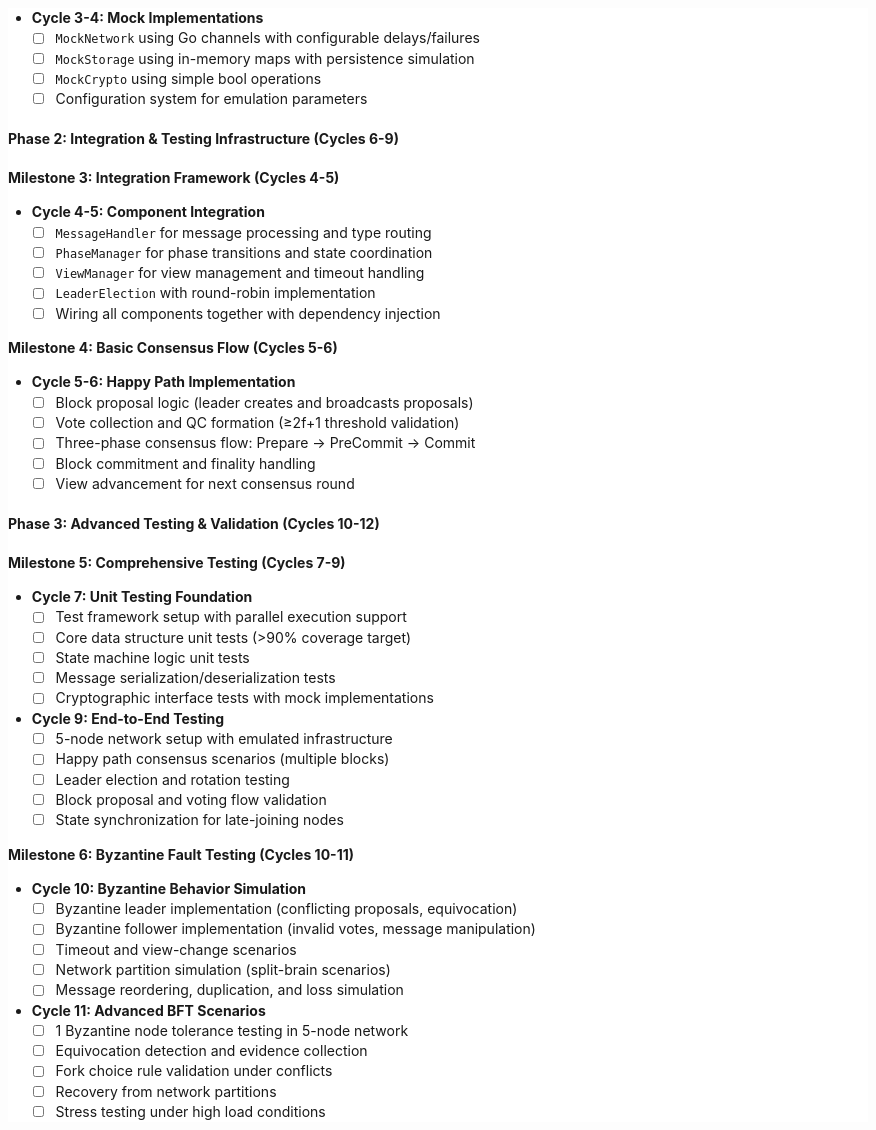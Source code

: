 - **Cycle 3-4: Mock Implementations**
  - [ ] `MockNetwork` using Go channels with configurable delays/failures
  - [ ] `MockStorage` using in-memory maps with persistence simulation
  - [ ] `MockCrypto` using simple bool operations
  - [ ] Configuration system for emulation parameters

#### Phase 2: Integration & Testing Infrastructure (Cycles 6-9)

**Milestone 3: Integration Framework (Cycles 4-5)**
- **Cycle 4-5: Component Integration**
  - [ ] `MessageHandler` for message processing and type routing
  - [ ] `PhaseManager` for phase transitions and state coordination
  - [ ] `ViewManager` for view management and timeout handling
  - [ ] `LeaderElection` with round-robin implementation
  - [ ] Wiring all components together with dependency injection

**Milestone 4: Basic Consensus Flow (Cycles 5-6)**
- **Cycle 5-6: Happy Path Implementation**
  - [ ] Block proposal logic (leader creates and broadcasts proposals)
  - [ ] Vote collection and QC formation (≥2f+1 threshold validation)
  - [ ] Three-phase consensus flow: Prepare → PreCommit → Commit
  - [ ] Block commitment and finality handling
  - [ ] View advancement for next consensus round

#### Phase 3: Advanced Testing & Validation (Cycles 10-12)

**Milestone 5: Comprehensive Testing (Cycles 7-9)**
- **Cycle 7: Unit Testing Foundation**
  - [ ] Test framework setup with parallel execution support
  - [ ] Core data structure unit tests (>90% coverage target)
  - [ ] State machine logic unit tests
  - [ ] Message serialization/deserialization tests
  - [ ] Cryptographic interface tests with mock implementations

- **Cycle 9: End-to-End Testing**
  - [ ] 5-node network setup with emulated infrastructure
  - [ ] Happy path consensus scenarios (multiple blocks)
  - [ ] Leader election and rotation testing
  - [ ] Block proposal and voting flow validation
  - [ ] State synchronization for late-joining nodes

**Milestone 6: Byzantine Fault Testing (Cycles 10-11)**
- **Cycle 10: Byzantine Behavior Simulation**
  - [ ] Byzantine leader implementation (conflicting proposals, equivocation)
  - [ ] Byzantine follower implementation (invalid votes, message manipulation)
  - [ ] Timeout and view-change scenarios
  - [ ] Network partition simulation (split-brain scenarios)
  - [ ] Message reordering, duplication, and loss simulation

- **Cycle 11: Advanced BFT Scenarios**
  - [ ] 1 Byzantine node tolerance testing in 5-node network
  - [ ] Equivocation detection and evidence collection
  - [ ] Fork choice rule validation under conflicts
  - [ ] Recovery from network partitions
  - [ ] Stress testing under high load conditions
